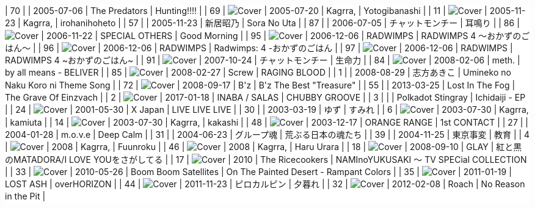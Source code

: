 | 70 |  | 2005-07-06 | The Predators | Hunting!!!! |
| 69 | ![Cover](https://i.discogs.com/SArFijWtq-s4wMeD91ITktudC3BYBb881vXenLRI3co/rs:fit/g:sm/q:40/h:150/w:150/czM6Ly9kaXNjb2dz/LWRhdGFiYXNlLWlt/YWdlcy9SLTkzNTA2/NS0xMTc0NjQ0MDEz/LmpwZWc.jpeg) | 2005-07-20 | Kagrra, | Yotogibanashi |
| 11 | ![Cover](https://i.discogs.com/gGBfltL9JvRiKRvlN02uaaC9MFVrsTjvhD7R0C_ovBE/rs:fit/g:sm/q:40/h:150/w:150/czM6Ly9kaXNjb2dz/LWRhdGFiYXNlLWlt/YWdlcy9SLTYwODIz/MjYtMTQxMDYxNzUy/NC0xMDIzLmpwZWc.jpeg) | 2005-11-23 | Kagrra, | irohanihoheto |
| 57 |  | 2005-11-23 | 新居昭乃 | Sora No Uta |
| 87 |  | 2006-07-05 | チャットモンチー | 耳鳴り |
| 86 | ![Cover](https://i.discogs.com/shNlCncGxmaRvgynY0P3bmEFpq94MviQ39ea6v_F6CM/rs:fit/g:sm/q:40/h:150/w:150/czM6Ly9kaXNjb2dz/LWRhdGFiYXNlLWlt/YWdlcy9SLTQ2NjEy/NDgtMTM3MTQxMTUx/OC04MjAzLmpwZWc.jpeg) | 2006-11-22 | SPECIAL OTHERS | Good Morning |
| 95 | ![Cover](https://lastfm.freetls.fastly.net/i/u/34s/e1b83f4a312a4509a067acf4c8d5f568.png) | 2006-12-06 | RADWIMPS | RADWIMPS 4 ～おかずのごはん～ |
| 96 | ![Cover](https://i.discogs.com/NLc1kZyPODdedq2ASogSD1BqLwTvDm6M2pH9iEn-Rjs/rs:fit/g:sm/q:40/h:150/w:150/czM6Ly9kaXNjb2dz/LWRhdGFiYXNlLWlt/YWdlcy9SLTc0OTcw/MzgtMTQ1MDI1NDcw/Ny0yMzE3LmpwZWc.jpeg) | 2006-12-06 | RADWIMPS | Radwimps: 4 -おかずのごはん |
| 97 | ![Cover](https://lastfm.freetls.fastly.net/i/u/34s/9fad59db04294af6ca16f4e13fc49f4e.png) | 2006-12-06 | RADWIMPS | RADWIMPS 4 ~おかずのごはん~ |
| 91 | ![Cover](https://lastfm.freetls.fastly.net/i/u/34s/2e3bd5b5910961ccc9ef0b791dd49db0.png) | 2007-10-24 | チャットモンチー | 生命力 |
| 84 | ![Cover](https://i.discogs.com/lqA2YXexv6Uv5cq2MWMS5k_pNd68mdcqFoZG7Fm8FmE/rs:fit/g:sm/q:40/h:150/w:150/czM6Ly9kaXNjb2dz/LWRhdGFiYXNlLWlt/YWdlcy9SLTM5Nzg2/OTQtMTM1MTIxMjc4/OC00MTI1LmpwZWc.jpeg) | 2008-02-06 | meth. | by all means - BELIVER |
| 85 | ![Cover](https://i.discogs.com/KX-7KuY5x9oC2lEgktZHCdMi2XF9SULnlpd5o1SkLZE/rs:fit/g:sm/q:40/h:150/w:150/czM6Ly9kaXNjb2dz/LWRhdGFiYXNlLWlt/YWdlcy9SLTIxMzMx/MDk2LTE2MzkzNzM5/NTItMTIwNy5qcGVn.jpeg) | 2008-02-27 | Screw | RAGING BLOOD |
| 1 |  | 2008-08-29 | 志方あきこ | Umineko no Naku Koro ni Theme Song |
| 72 | ![Cover](https://i.discogs.com/0rggE53GD9wqGwowt_vj5M7qla2TcBwP0OuyCYH3sd0/rs:fit/g:sm/q:40/h:150/w:150/czM6Ly9kaXNjb2dz/LWRhdGFiYXNlLWlt/YWdlcy9SLTE0Mjg5/MDctMTIxODk2MzU1/MC5qcGVn.jpeg) | 2008-09-17 | B&#39;z | B&#39;z The Best &quot;Treasure&quot; |
| 55 |  | 2013-03-25 | Lost In The Fog | The Grave Of Einzvach |
| 2 | ![Cover](https://i.discogs.com/2To50FBeXiihKazcrlOqsxgf_miohBjI8122qgXqAxQ/rs:fit/g:sm/q:40/h:150/w:150/czM6Ly9kaXNjb2dz/LWRhdGFiYXNlLWlt/YWdlcy9SLTk4ODQy/MTUtMTQ4NzkzOTA0/OC0zMjY4LmpwZWc.jpeg) | 2017-01-18 | INABA &#x2F; SALAS | CHUBBY GROOVE |
| 3 |  |  | Polkadot Stingray | Ichidaiji - EP |
| 24 | ![Cover](https://i.discogs.com/V84nf-geNMbz21dmDbIHGzUEuNfqCN_FFVgpwP-spYE/rs:fit/g:sm/q:40/h:150/w:150/czM6Ly9kaXNjb2dz/LWRhdGFiYXNlLWlt/YWdlcy9SLTE1MTA3/MDItMTUxNTk3NzY1/NS03NzI0LmpwZWc.jpeg) | 2001-05-30 | X Japan | LIVE LIVE LIVE |
| 30 |  | 2003-03-19 | ゆず | すみれ |
| 6 | ![Cover](https://i.discogs.com/rX_Cuyv9yU6z6n2fzJ6shFTf-hr5Dztnp5jhThResfI/rs:fit/g:sm/q:40/h:150/w:150/czM6Ly9kaXNjb2dz/LWRhdGFiYXNlLWlt/YWdlcy9SLTYwNzg4/NDgtMTQxMDUxNTYz/My02OTA5LmpwZWc.jpeg) | 2003-07-30 | Kagrra, | kamiuta |
| 14 | ![Cover](https://i.discogs.com/rX_Cuyv9yU6z6n2fzJ6shFTf-hr5Dztnp5jhThResfI/rs:fit/g:sm/q:40/h:150/w:150/czM6Ly9kaXNjb2dz/LWRhdGFiYXNlLWlt/YWdlcy9SLTYwNzg4/NDgtMTQxMDUxNTYz/My02OTA5LmpwZWc.jpeg) | 2003-07-30 | Kagrra, | kakashi |
| 48 | ![Cover](https://i.discogs.com/k14vLMkhiEthMEFY8RVRshOgwo1Q2RDZWyFzkJTq7JM/rs:fit/g:sm/q:40/h:150/w:150/czM6Ly9kaXNjb2dz/LWRhdGFiYXNlLWlt/YWdlcy9SLTEyOTU0/MzQtMTIzNjI3MjUy/Ni5qcGVn.jpeg) | 2003-12-17 | ORANGE RANGE | 1st CONTACT |
| 27 |  | 2004-01-28 | m.o.v.e | Deep Calm |
| 31 |  | 2004-06-23 | グループ魂 | 荒ぶる日本の魂たち |
| 39 |  | 2004-11-25 | 東京事変 | 教育 |
| 4 | ![Cover](https://i.discogs.com/34LSL77jas3Ky5WE4n0w3vldUizZxKBsBs9NvXJ86TA/rs:fit/g:sm/q:40/h:150/w:150/czM6Ly9kaXNjb2dz/LWRhdGFiYXNlLWlt/YWdlcy9SLTgzODA5/MzUtMTQ2MDQ5MTc1/Ni0zNTEwLmpwZWc.jpeg) | 2008 | Kagrra, | Fuunroku |
| 46 | ![Cover](https://i.discogs.com/34LSL77jas3Ky5WE4n0w3vldUizZxKBsBs9NvXJ86TA/rs:fit/g:sm/q:40/h:150/w:150/czM6Ly9kaXNjb2dz/LWRhdGFiYXNlLWlt/YWdlcy9SLTgzODA5/MzUtMTQ2MDQ5MTc1/Ni0zNTEwLmpwZWc.jpeg) | 2008 | Kagrra, | Haru Urara |
| 18 | ![Cover](https://i.discogs.com/PVaqJ1Bl6frgG0keO6pFrd7P7nyewm39GGGwihw3QTk/rs:fit/g:sm/q:40/h:150/w:150/czM6Ly9kaXNjb2dz/LWRhdGFiYXNlLWlt/YWdlcy9SLTM4Mjc3/ODQtMTM0NTk5MDUw/OC01ODYxLmpwZWc.jpeg) | 2008-09-10 | GLAY | 紅と黒のMATADORA&#x2F;I LOVE YOUをさがしてる |
| 17 | ![Cover](https://i.discogs.com/D6dktUvOMQe0bMuco-ueUrCMUJX4ujr2wcwGzsk8LBE/rs:fit/g:sm/q:40/h:150/w:150/czM6Ly9kaXNjb2dz/LWRhdGFiYXNlLWlt/YWdlcy9SLTE0NTUz/MzQ5LTE1Nzc0NDgy/MjUtMjYzNy5qcGVn.jpeg) | 2010 | The Ricecookers | NAMInoYUKUSAKI ～ TV SPECial COLLECTION |
| 33 | ![Cover](https://i.discogs.com/bigIBKdqSJVihQmwZ8bYMlipFBzzJO8ptQ_R_ng9X94/rs:fit/g:sm/q:40/h:150/w:150/czM6Ly9kaXNjb2dz/LWRhdGFiYXNlLWlt/YWdlcy9SLTY2MTI3/ODUtMTQyMzA4NDUy/Ny04NDExLmpwZWc.jpeg) | 2010-05-26 | Boom Boom Satellites | On The Painted Desert - Rampant Colors |
| 35 | ![Cover](https://i.discogs.com/_V08JAvMmrCP0la9tXrXrDjy7OOBRh0bz8qgpmIRqSA/rs:fit/g:sm/q:40/h:150/w:150/czM6Ly9kaXNjb2dz/LWRhdGFiYXNlLWlt/YWdlcy9SLTE1MTEy/NTA5LTE1ODY4MjA5/NDEtNjQwNS5qcGVn.jpeg) | 2011-01-19 | LOST ASH | overHORIZON |
| 44 | ![Cover](https://i.discogs.com/XGYolCdToh9zIGna8QgJ4oxfTEkmqmncY7GiYLSHqjw/rs:fit/g:sm/q:40/h:150/w:150/czM6Ly9kaXNjb2dz/LWRhdGFiYXNlLWlt/YWdlcy9SLTE2Mjk5/OTA0LTE2MDY4NDI5/NTctNDI5Mi5qcGVn.jpeg) | 2011-11-23 | ピロカルピン | 夕暮れ |
| 32 | ![Cover](https://i.discogs.com/ebykuG3RMadfHrIoWm0dQHKqwadg-fFLlsuPtpivyrY/rs:fit/g:sm/q:40/h:150/w:150/czM6Ly9kaXNjb2dz/LWRhdGFiYXNlLWlt/YWdlcy9SLTY5MjAy/MDgtMTQyOTUyOTU2/Mi02MDU5LmpwZWc.jpeg) | 2012-02-08 | Roach | No Reason in the Pit |